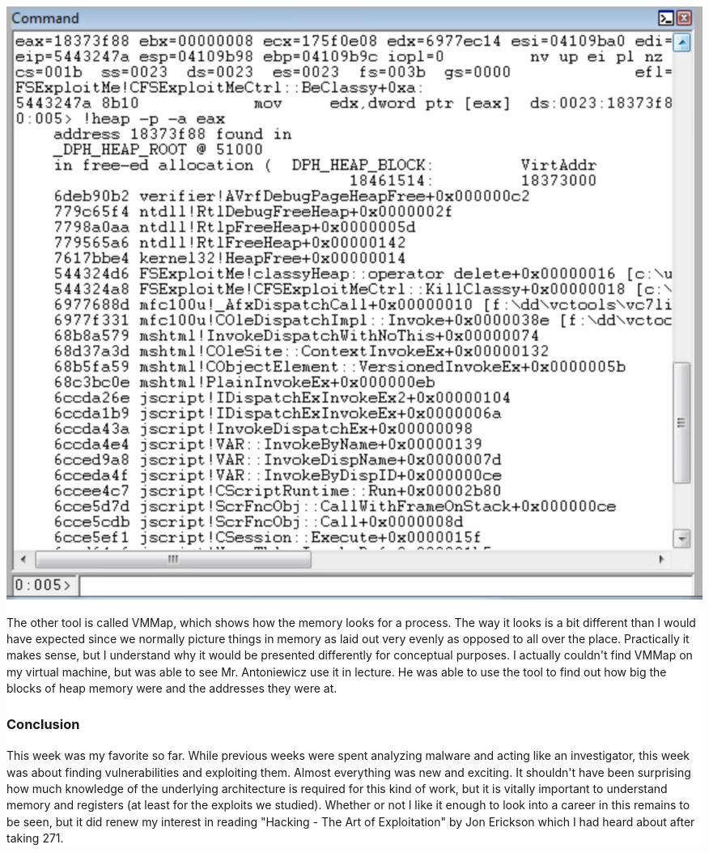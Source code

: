 ![](img/week4/page2.png)

The other tool is called VMMap, which shows how the memory looks for a process. The way it looks is a bit different than I would have expected since we normally picture things in memory as laid out very evenly as opposed to all over the place. Practically it makes sense, but I understand why it would be presented differently for conceptual purposes. I actually couldn't find VMMap on my virtual machine, but was able to see Mr. Antoniewicz use it in lecture. He was able to use the tool to find out how big the blocks of heap memory were and the addresses they were at.


### Conclusion

This week was my favorite so far. While previous weeks were spent analyzing malware and acting like an investigator, this week was about finding vulnerabilities and exploiting them. Almost everything was new and exciting. It shouldn't have been surprising how much knowledge of the underlying architecture is required for this kind of work, but it is vitally important to understand memory and registers (at least for the exploits we studied). Whether or not I like it enough to look into a career in this remains to be seen, but it did renew my interest in reading "Hacking - The Art of Exploitation" by Jon Erickson which I had heard about after taking 271.
